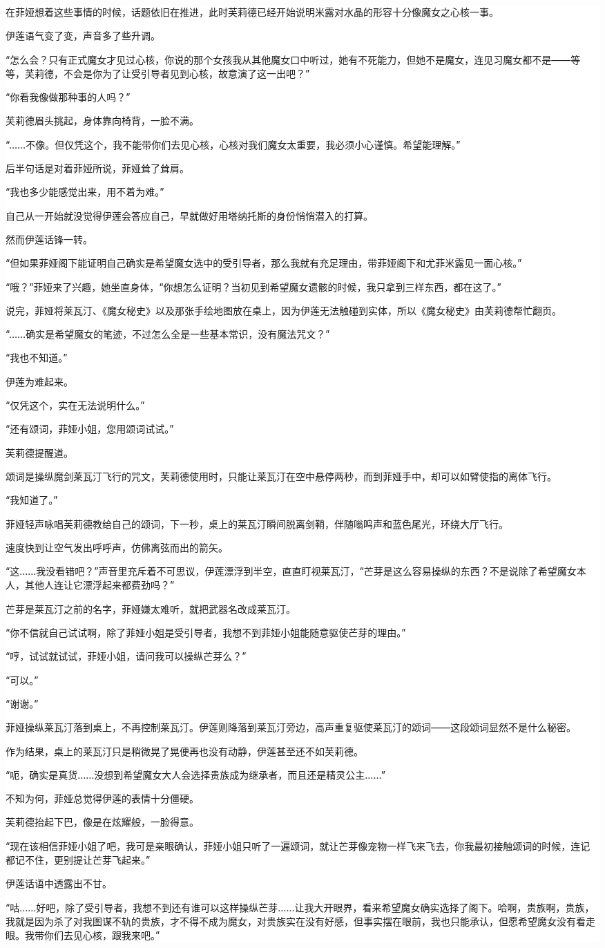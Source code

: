 在菲娅想着这些事情的时候，话题依旧在推进，此时芙莉德已经开始说明米露对水晶的形容十分像魔女之心核一事。

伊莲语气变了变，声音多了些升调。

“怎么会？只有正式魔女才见过心核，你说的那个女孩我从其他魔女口中听过，她有不死能力，但她不是魔女，连见习魔女都不是——等等，芙莉德，不会是你为了让受引导者见到心核，故意演了这一出吧？”

“你看我像做那种事的人吗？”

芙莉德眉头挑起，身体靠向椅背，一脸不满。

“……不像。但仅凭这个，我不能带你们去见心核，心核对我们魔女太重要，我必须小心谨慎。希望能理解。”

后半句话是对着菲娅所说，菲娅耸了耸肩。

“我也多少能感觉出来，用不着为难。”

自己从一开始就没觉得伊莲会答应自己，早就做好用塔纳托斯的身份悄悄潜入的打算。

然而伊莲话锋一转。

“但如果菲娅阁下能证明自己确实是希望魔女选中的受引导者，那么我就有充足理由，带菲娅阁下和尤菲米露见一面心核。”

“哦？”菲娅来了兴趣，她坐直身体，“你想怎么证明？当初见到希望魔女遗骸的时候，我只拿到三样东西，都在这了。”

说完，菲娅将莱瓦汀、《魔女秘史》以及那张手绘地图放在桌上，因为伊莲无法触碰到实体，所以《魔女秘史》由芙莉德帮忙翻页。

“……确实是希望魔女的笔迹，不过怎么全是一些基本常识，没有魔法咒文？”

“我也不知道。”

伊莲为难起来。

“仅凭这个，实在无法说明什么。”

“还有颂词，菲娅小姐，您用颂词试试。”

芙莉德提醒道。

颂词是操纵魔剑莱瓦汀飞行的咒文，芙莉德使用时，只能让莱瓦汀在空中悬停两秒，而到菲娅手中，却可以如臂使指的离体飞行。

“我知道了。”

菲娅轻声咏唱芙莉德教给自己的颂词，下一秒，桌上的莱瓦汀瞬间脱离剑鞘，伴随嗡鸣声和蓝色尾光，环绕大厅飞行。

速度快到让空气发出呼呼声，仿佛离弦而出的箭矢。

“这……我没看错吧？”声音里充斥着不可思议，伊莲漂浮到半空，直直盯视莱瓦汀，“芒芽是这么容易操纵的东西？不是说除了希望魔女本人，其他人连让它漂浮起来都费劲吗？”

芒芽是莱瓦汀之前的名字，菲娅嫌太难听，就把武器名改成莱瓦汀。

“你不信就自己试试啊，除了菲娅小姐是受引导者，我想不到菲娅小姐能随意驱使芒芽的理由。”

“哼，试试就试试，菲娅小姐，请问我可以操纵芒芽么？”

“可以。”

“谢谢。”

菲娅操纵莱瓦汀落到桌上，不再控制莱瓦汀。伊莲则降落到莱瓦汀旁边，高声重复驱使莱瓦汀的颂词——这段颂词显然不是什么秘密。

作为结果，桌上的莱瓦汀只是稍微晃了晃便再也没有动静，伊莲甚至还不如芙莉德。

“呃，确实是真货……没想到希望魔女大人会选择贵族成为继承者，而且还是精灵公主……”

不知为何，菲娅总觉得伊莲的表情十分僵硬。

芙莉德抬起下巴，像是在炫耀般，一脸得意。

“现在该相信菲娅小姐了吧，我可是亲眼确认，菲娅小姐只听了一遍颂词，就让芒芽像宠物一样飞来飞去，你我最初接触颂词的时候，连记都记不住，更别提让芒芽飞起来。”

伊莲话语中透露出不甘。

“咕……好吧，除了受引导者，我想不到还有谁可以这样操纵芒芽……让我大开眼界，看来希望魔女确实选择了阁下。哈啊，贵族啊，贵族，我就是因为杀了对我图谋不轨的贵族，才不得不成为魔女，对贵族实在没有好感，但事实摆在眼前，我也只能承认，但愿希望魔女没有看走眼。我带你们去见心核，跟我来吧。”
